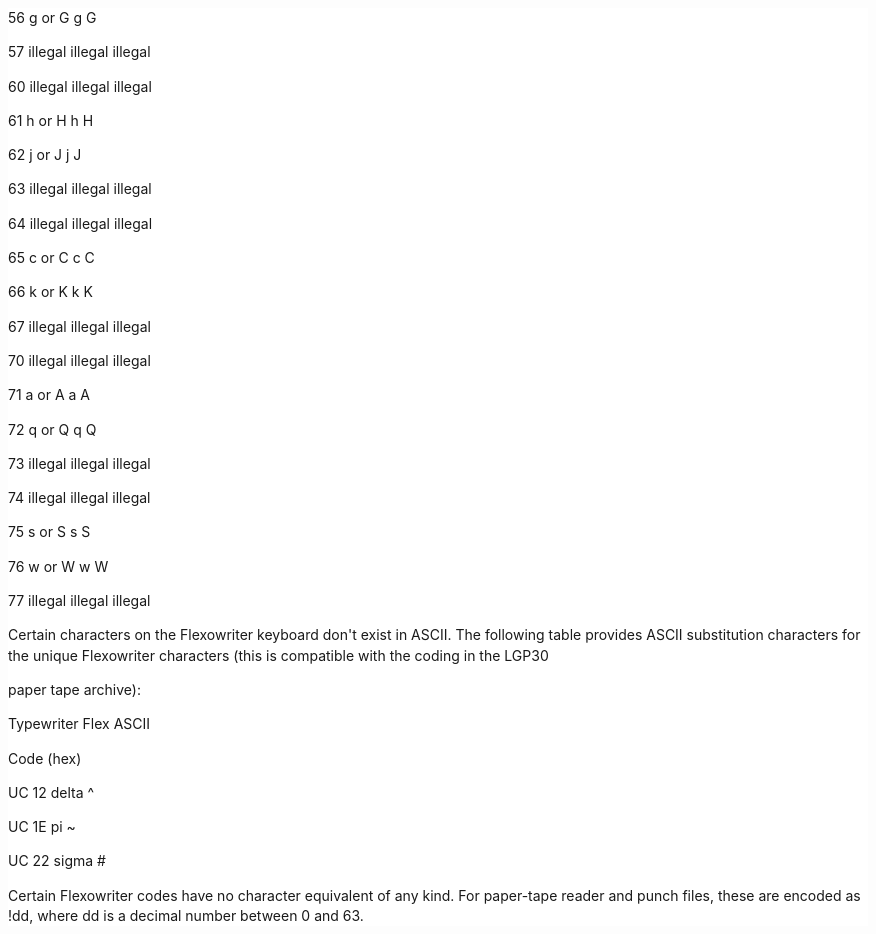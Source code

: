 56 g or G g G

57 illegal illegal illegal

60 illegal illegal illegal

61 h or H h H

62 j or J j J

63 illegal illegal illegal

64 illegal illegal illegal

65 c or C c C

66 k or K k K

67 illegal illegal illegal

70 illegal illegal illegal

71 a or A a A

72 q or Q q Q

73 illegal illegal illegal

74 illegal illegal illegal

75 s or S s S

76 w or W w W

77 illegal illegal illegal

Certain characters on the Flexowriter keyboard don\'t exist in ASCII.
The following table provides ASCII substitution characters for the
unique Flexowriter characters (this is compatible with the coding in the
LGP30

paper tape archive):

Typewriter Flex ASCII

Code (hex)

UC 12 delta \^

UC 1E pi \~

UC 22 sigma \#

Certain Flexowriter codes have no character equivalent of any kind. For
paper-tape reader and punch files, these are encoded as !dd, where dd is
a decimal number between 0 and 63.
